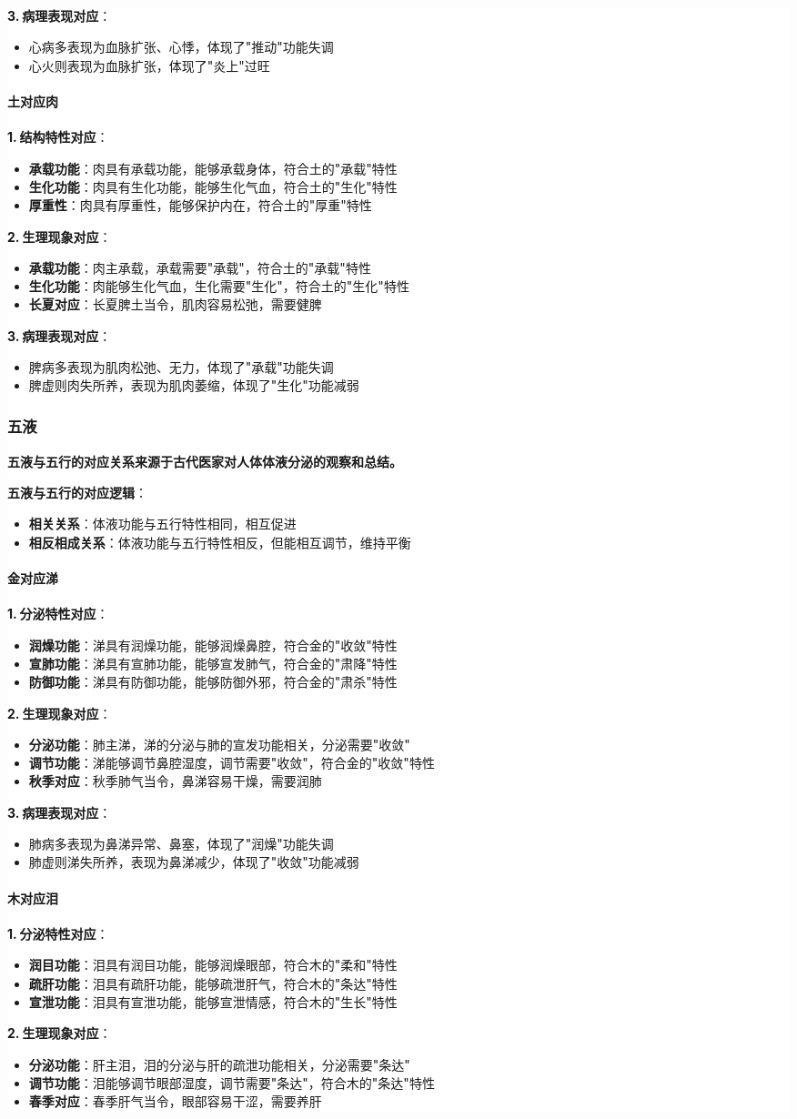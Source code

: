 **3. 病理表现对应**：
- 心病多表现为血脉扩张、心悸，体现了"推动"功能失调
- 心火则表现为血脉扩张，体现了"炎上"过旺

#### 土对应肉

**1. 结构特性对应**：
- **承载功能**：肉具有承载功能，能够承载身体，符合土的"承载"特性
- **生化功能**：肉具有生化功能，能够生化气血，符合土的"生化"特性
- **厚重性**：肉具有厚重性，能够保护内在，符合土的"厚重"特性

**2. 生理现象对应**：
- **承载功能**：肉主承载，承载需要"承载"，符合土的"承载"特性
- **生化功能**：肉能够生化气血，生化需要"生化"，符合土的"生化"特性
- **长夏对应**：长夏脾土当令，肌肉容易松弛，需要健脾

**3. 病理表现对应**：
- 脾病多表现为肌肉松弛、无力，体现了"承载"功能失调
- 脾虚则肉失所养，表现为肌肉萎缩，体现了"生化"功能减弱

### 五液

**五液与五行的对应关系来源于古代医家对人体体液分泌的观察和总结。**

**五液与五行的对应逻辑**：
- **相关关系**：体液功能与五行特性相同，相互促进
- **相反相成关系**：体液功能与五行特性相反，但能相互调节，维持平衡

#### 金对应涕

**1. 分泌特性对应**：
- **润燥功能**：涕具有润燥功能，能够润燥鼻腔，符合金的"收敛"特性
- **宣肺功能**：涕具有宣肺功能，能够宣发肺气，符合金的"肃降"特性
- **防御功能**：涕具有防御功能，能够防御外邪，符合金的"肃杀"特性

**2. 生理现象对应**：
- **分泌功能**：肺主涕，涕的分泌与肺的宣发功能相关，分泌需要"收敛"
- **调节功能**：涕能够调节鼻腔湿度，调节需要"收敛"，符合金的"收敛"特性
- **秋季对应**：秋季肺气当令，鼻涕容易干燥，需要润肺

**3. 病理表现对应**：
- 肺病多表现为鼻涕异常、鼻塞，体现了"润燥"功能失调
- 肺虚则涕失所养，表现为鼻涕减少，体现了"收敛"功能减弱

#### 木对应泪

**1. 分泌特性对应**：
- **润目功能**：泪具有润目功能，能够润燥眼部，符合木的"柔和"特性
- **疏肝功能**：泪具有疏肝功能，能够疏泄肝气，符合木的"条达"特性
- **宣泄功能**：泪具有宣泄功能，能够宣泄情感，符合木的"生长"特性

**2. 生理现象对应**：
- **分泌功能**：肝主泪，泪的分泌与肝的疏泄功能相关，分泌需要"条达"
- **调节功能**：泪能够调节眼部湿度，调节需要"条达"，符合木的"条达"特性
- **春季对应**：春季肝气当令，眼部容易干涩，需要养肝
